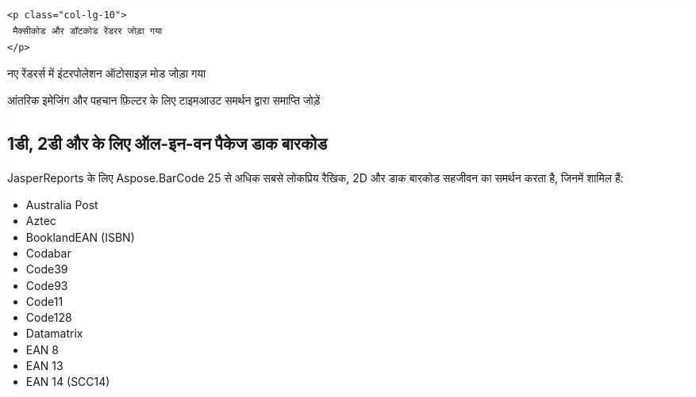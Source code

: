     <p class="col-lg-10">
     मैक्सीकोड और डॉटकोड रेंडरर जोड़ा गया
    </p>
   </div>
   <div class="col-lg-4">
    <em class="fa fa-arrows-h ico-blue fa-2x col-lg-2">
    </em>
    <p class="col-lg-10">
     नए रेंडरर्स में इंटरपोलेशन ऑटोसाइज़ मोड जोड़ा गया
    </p>
   </div>
   <div class="col-lg-4">
    <em class="fa fa-random ico-blue fa-2x col-lg-2">
    </em>
    <p class="col-lg-10">
     आंतरिक इमेजिंग और पहचान फ़िल्टर के लिए टाइमआउट समर्थन द्वारा समाप्ति जोड़ें
    </p>
   </div>
   <div class="col-lg-12">
    <h2 class="h2title">
     1डी, 2डी और के लिए ऑल-इन-वन पैकेज डाक बारकोड
    </h2>
    <p>
     JasperReports के लिए Aspose.BarCode 25 से अधिक सबसे लोकप्रिय रैखिक, 2D और डाक बारकोड सहजीवन का समर्थन करता है, जिनमें शामिल हैं:
    </p>
    <div class="col-lg-6">
     <ul class="unstyled">
      <li>
       Australia Post
      </li>
      <li>
       Aztec
      </li>
      <li>
       BooklandEAN (ISBN)
      </li>
      <li>
       Codabar
      </li>
      <li>
       Code39
      </li>
      <li>
       Code93
      </li>
      <li>
       Code11
      </li>
      <li>
       Code128
      </li>
      <li>
       Datamatrix
      </li>
      <li>
       EAN 8
      </li>
      <li>
       EAN 13
      </li>
      <li>
       EAN 14 (SCC14)
      </li>